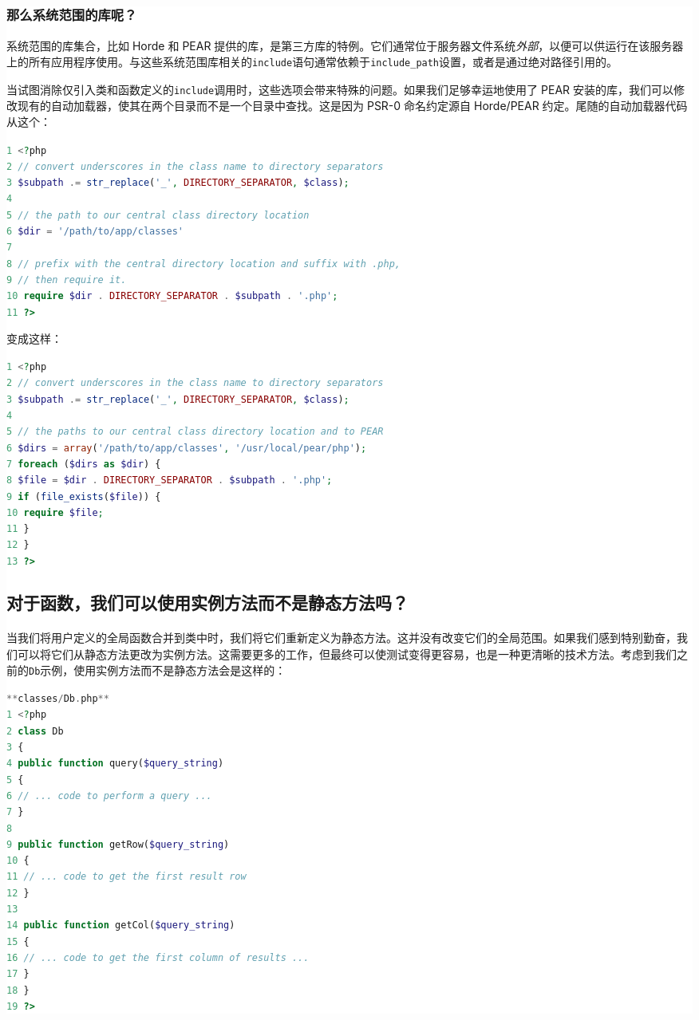 ### 那么系统范围的库呢？

系统范围的库集合，比如 Horde 和 PEAR 提供的库，是第三方库的特例。它们通常位于服务器文件系统*外部*，以便可以供运行在该服务器上的所有应用程序使用。与这些系统范围库相关的`include`语句通常依赖于`include_path`设置，或者是通过绝对路径引用的。

当试图消除仅引入类和函数定义的`include`调用时，这些选项会带来特殊的问题。如果我们足够幸运地使用了 PEAR 安装的库，我们可以修改现有的自动加载器，使其在两个目录而不是一个目录中查找。这是因为 PSR-0 命名约定源自 Horde/PEAR 约定。尾随的自动加载器代码从这个：

```php
1 <?php
2 // convert underscores in the class name to directory separators
3 $subpath .= str_replace('_', DIRECTORY_SEPARATOR, $class);
4
5 // the path to our central class directory location
6 $dir = '/path/to/app/classes'
7
8 // prefix with the central directory location and suffix with .php,
9 // then require it.
10 require $dir . DIRECTORY_SEPARATOR . $subpath . '.php';
11 ?>
```

变成这样：

```php
1 <?php
2 // convert underscores in the class name to directory separators
3 $subpath .= str_replace('_', DIRECTORY_SEPARATOR, $class);
4
5 // the paths to our central class directory location and to PEAR
6 $dirs = array('/path/to/app/classes', '/usr/local/pear/php');
7 foreach ($dirs as $dir) {
8 $file = $dir . DIRECTORY_SEPARATOR . $subpath . '.php';
9 if (file_exists($file)) {
10 require $file;
11 }
12 }
13 ?>
```

## 对于函数，我们可以使用实例方法而不是静态方法吗？

当我们将用户定义的全局函数合并到类中时，我们将它们重新定义为静态方法。这并没有改变它们的全局范围。如果我们感到特别勤奋，我们可以将它们从静态方法更改为实例方法。这需要更多的工作，但最终可以使测试变得更容易，也是一种更清晰的技术方法。考虑到我们之前的`Db`示例，使用实例方法而不是静态方法会是这样的：

```php
**classes/Db.php**
1 <?php
2 class Db
3 {
4 public function query($query_string)
5 {
6 // ... code to perform a query ...
7 }
8
9 public function getRow($query_string)
10 {
11 // ... code to get the first result row
12 }
13
14 public function getCol($query_string)
15 {
16 // ... code to get the first column of results ...
17 }
18 }
19 ?>
```